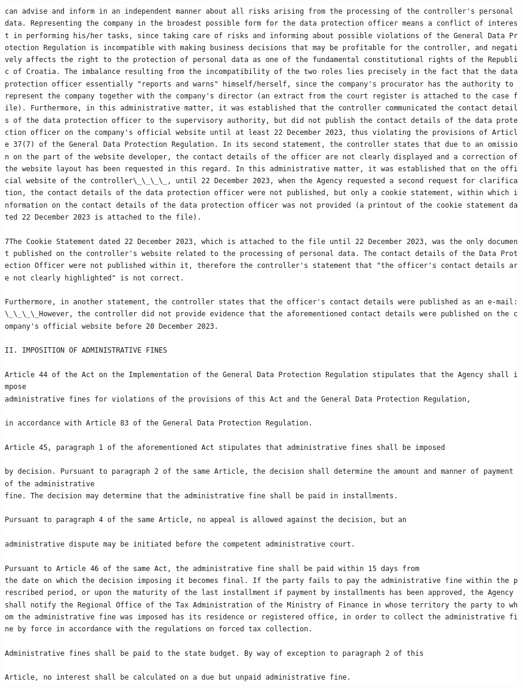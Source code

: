 ```
can advise and inform in an independent manner about all risks arising from the processing of the controller's personal data. Representing the company in the broadest possible form for the data protection officer means a conflict of interest in performing his/her tasks, since taking care of risks and informing about possible violations of the General Data Protection Regulation is incompatible with making business decisions that may be profitable for the controller, and negatively affects the right to the protection of personal data as one of the fundamental constitutional rights of the Republic of Croatia. The imbalance resulting from the incompatibility of the two roles lies precisely in the fact that the data protection officer essentially "reports and warns" himself/herself, since the company's procurator has the authority to represent the company together with the company's director (an extract from the court register is attached to the case file). Furthermore, in this administrative matter, it was established that the controller communicated the contact details of the data protection officer to the supervisory authority, but did not publish the contact details of the data protection officer on the company's official website until at least 22 December 2023, thus violating the provisions of Article 37(7) of the General Data Protection Regulation. In its second statement, the controller states that due to an omission on the part of the website developer, the contact details of the officer are not clearly displayed and a correction of the website layout has been requested in this regard. In this administrative matter, it was established that on the official website of the controller\_\_\_\_, until 22 December 2023, when the Agency requested a second request for clarification, the contact details of the data protection officer were not published, but only a cookie statement, within which information on the contact details of the data protection officer was not provided (a printout of the cookie statement dated 22 December 2023 is attached to the file).

7The Cookie Statement dated 22 December 2023, which is attached to the file until 22 December 2023, was the only document published on the controller's website related to the processing of personal data. The contact details of the Data Protection Officer were not published within it, therefore the controller's statement that "the officer's contact details are not clearly highlighted" is not correct.

Furthermore, in another statement, the controller states that the officer's contact details were published as an e-mail: \_\_\_\_However, the controller did not provide evidence that the aforementioned contact details were published on the company's official website before 20 December 2023.

II. IMPOSITION OF ADMINISTRATIVE FINES

Article 44 of the Act on the Implementation of the General Data Protection Regulation stipulates that the Agency shall impose
administrative fines for violations of the provisions of this Act and the General Data Protection Regulation,

in accordance with Article 83 of the General Data Protection Regulation.

Article 45, paragraph 1 of the aforementioned Act stipulates that administrative fines shall be imposed

by decision. Pursuant to paragraph 2 of the same Article, the decision shall determine the amount and manner of payment of the administrative
fine. The decision may determine that the administrative fine shall be paid in installments.

Pursuant to paragraph 4 of the same Article, no appeal is allowed against the decision, but an

administrative dispute may be initiated before the competent administrative court.

Pursuant to Article 46 of the same Act, the administrative fine shall be paid within 15 days from
the date on which the decision imposing it becomes final. If the party fails to pay the administrative fine within the prescribed period, or upon the maturity of the last installment if payment by installments has been approved, the Agency shall notify the Regional Office of the Tax Administration of the Ministry of Finance in whose territory the party to whom the administrative fine was imposed has its residence or registered office, in order to collect the administrative fine by force in accordance with the regulations on forced tax collection.

Administrative fines shall be paid to the state budget. By way of exception to paragraph 2 of this

Article, no interest shall be calculated on a due but unpaid administrative fine.
```